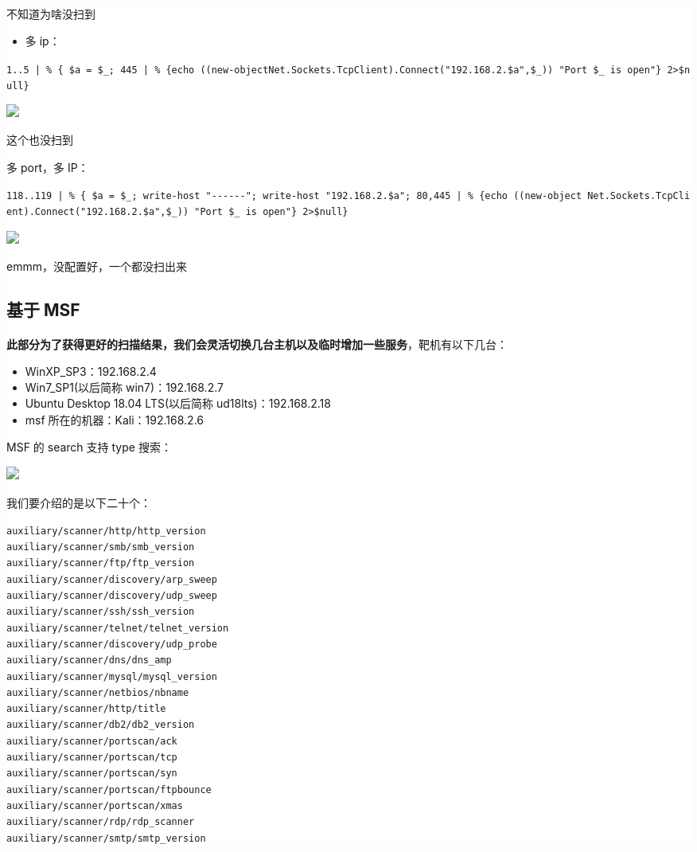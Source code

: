 不知道为啥没扫到

- 多 ip：

```
1..5 | % { $a = $_; 445 | % {echo ((new‐objectNet.Sockets.TcpClient).Connect("192.168.2.$a",$_)) "Port $_ is open"} 2>$null}
```

![][56]

这个也没扫到

多 port，多 IP：

```
118..119 | % { $a = $_; write-host "‐‐‐‐‐‐"; write-host "192.168.2.$a"; 80,445 | % {echo ((new‐object Net.Sockets.TcpClient).Connect("192.168.2.$a",$_)) "Port $_ is open"} 2>$null}
```

![][57]

emmm，没配置好，一个都没扫出来

## 基于 MSF

**此部分为了获得更好的扫描结果，我们会灵活切换几台主机以及临时增加一些服务**，靶机有以下几台：

- WinXP_SP3：192.168.2.4
- Win7_SP1(以后简称 win7)：192.168.2.7
- Ubuntu Desktop 18.04 LTS(以后简称 ud18lts)：192.168.2.18
- msf 所在的机器：Kali：192.168.2.6

MSF 的 search 支持 type 搜索：

![][58]

我们要介绍的是以下二十个：

```
auxiliary/scanner/http/http_version
auxiliary/scanner/smb/smb_version
auxiliary/scanner/ftp/ftp_version
auxiliary/scanner/discovery/arp_sweep
auxiliary/scanner/discovery/udp_sweep
auxiliary/scanner/ssh/ssh_version
auxiliary/scanner/telnet/telnet_version
auxiliary/scanner/discovery/udp_probe
auxiliary/scanner/dns/dns_amp
auxiliary/scanner/mysql/mysql_version
auxiliary/scanner/netbios/nbname
auxiliary/scanner/http/title
auxiliary/scanner/db2/db2_version
auxiliary/scanner/portscan/ack
auxiliary/scanner/portscan/tcp
auxiliary/scanner/portscan/syn
auxiliary/scanner/portscan/ftpbounce
auxiliary/scanner/portscan/xmas
auxiliary/scanner/rdp/rdp_scanner
auxiliary/scanner/smtp/smtp_version
```


[1]: https://img.soapffz.com/archives_img/2019/02/06/archives_20190206_143625.png
[2]: https://img.soapffz.com/archives_img/2019/02/06/archives_20190206_143809.png
[3]: https://img.soapffz.com/archives_img/2019/02/06/archives_20190206_163916.png
[4]: https://img.soapffz.com/archives_img/2019/02/06/archives_20190206_164346.png
[5]: https://img.soapffz.com/archives_img/2019/02/06/archives_20190206_164547.png
[6]: https://img.soapffz.com/archives_img/2019/02/06/archives_20190206_175829.png
[7]: https://img.soapffz.com/archives_img/2019/02/06/archives_20190206_184829.png
[8]: https://img.soapffz.com/archives_img/2019/02/06/archives_20190206_185548.png
[9]: https://img.soapffz.com/archives_img/2019/02/06/archives_20190206_185814.png
[10]: https://img.soapffz.com/archives_img/2019/02/06/archives_20190206_190352.png
[11]: https://img.soapffz.com/archives_img/2019/02/06/archives_20190206_190746.png
[12]: https://img.soapffz.com/archives_img/2019/02/06/archives_20190206_191131.png
[13]: https://github.com/EmpireProject/Empire/blob/master/data/module_source/situational_awareness/network/Invoke-ARPScan.ps1
[14]: https://img.soapffz.com/archives_img/2019/02/06/archives_20190207_095218.png
[15]: https://img.soapffz.com/archives_img/2019/02/06/archives_20190207_095917.png
[16]: https://img.soapffz.com/archives_img/2019/02/06/archives_20190207_100437.png
[17]: https://img.soapffz.com/archives_img/2019/02/06/archives_20190207_101202.png
[18]: https://img.soapffz.com/archives_img/2019/02/06/archives_20190207_101654.png
[19]: https://img.soapffz.com/archives_img/2019/02/06/archives_20190207_101934.png
[20]: https://img.soapffz.com/archives_img/2019/02/06/archives_20190207_102144.png
[21]: https://img.soapffz.com/archives_img/2019/02/06/archives_20190207_103536.png
[22]: https://img.soapffz.com/archives_img/2019/02/06/archives_20190207_103636.png
[23]: https://img.soapffz.com/archives_img/2019/02/06/archives_20190207_104236.png
[24]: https://img.soapffz.com/archives_img/2019/02/06/archives_20190207_104538.png
[25]: https://img.soapffz.com/archives_img/2019/02/06/archives_20190207_110257.png
[26]: https://img.soapffz.com/archives_img/2019/02/06/archives_20190207_110512.png
[27]: https://www.lanzous.com/i333rfg
[28]: https://img.soapffz.com/archives_img/2019/02/06/archives_20190207_111732.png
[29]: https://img.soapffz.com/archives_img/2019/02/06/archives_20190207_113737.png
[30]: https://img.soapffz.com/archives_img/2019/02/06/archives_20190207_125713.png
[31]: https://img.soapffz.com/archives_img/2019/02/06/archives_20190207_130202.png
[32]: https://img.soapffz.com/archives_img/2019/02/06/archives_20190207_130925.png
[33]: https://img.soapffz.com/archives_img/2019/02/06/archives_20190207_131056.png
[34]: https://img.soapffz.com/archives_img/2019/02/06/archives_20190207_131202.png
[35]: https://img.soapffz.com/archives_img/2019/02/06/archives_20190207_125826.png
[36]: https://img.soapffz.com/archives_img/2019/02/06/archives_20190207_125917.png
[37]: https://img.soapffz.com/archives_img/2019/02/06/archives_20190207_125956.png
[38]: https://img.soapffz.com/archives_img/2019/02/06/archives_20190207_131636.png
[39]: https://img.soapffz.com/archives_img/2019/02/06/archives_20190207_132026.png
[40]: https://img.soapffz.com/archives_img/2019/02/06/archives_20190207_132731.png
[41]: https://github.com/sirrushoo/Powershell-Tools/blob/master/Invoke-TSPingSweep.ps1
[42]: https://img.soapffz.com/archives_img/2019/02/06/archives_20190207_134155.png
[43]: https://elifulkerson.com/projects/tcping.php
[44]: https://img.soapffz.com/archives_img/2019/02/06/archives_20190207_134943.png
[45]: https://img.soapffz.com/archives_img/2019/02/23/archives_20190224_202645.png
[46]: https://img.soapffz.com/archives_img/2019/02/23/archives_20190223_204611.png
[47]: https://img.soapffz.com/archives_img/2019/02/06/archives_20190207_140303.png
[48]: https://img.soapffz.com/archives_img/2019/02/06/archives_20190207_162258.png
[49]: https://img.soapffz.com/archives_img/2019/02/06/archives_20190207_163106.png
[50]: https://img.soapffz.com/archives_img/2019/02/06/archives_20190207_163306.png
[51]: https://img.soapffz.com/archives_img/2019/02/06/archives_20190207_163725.png
[52]: https://img.soapffz.com/archives_img/2019/02/06/archives_20190207_170746.png
[53]: https://img.soapffz.com/archives_img/2019/02/06/archives_20190207_173745.png
[54]: https://img.soapffz.com/archives_img/2019/02/06/archives_20190207_174046.png
[55]: https://img.soapffz.com/archives_img/2019/02/06/archives_20190207_174423.png
[56]: https://img.soapffz.com/archives_img/2019/02/06/archives_20190207_174549.png
[57]: https://img.soapffz.com/archives_img/2019/02/06/archives_20190207_175246.png
[58]: https://img.soapffz.com/archives_img/2019/02/06/archives_20190207_181137.png
[59]: https://img.soapffz.com/archives_img/2019/02/06/archives_20190207_183625.png
[60]: https://img.soapffz.com/archives_img/2019/02/06/archives_20190207_183655.png
[61]: https://img.soapffz.com/archives_img/2019/02/06/archives_20190207_184108.png
[62]: https://img.soapffz.com/archives_img/2019/02/06/archives_20190207_192301.png
[63]: https://img.soapffz.com/archives_img/2019/02/06/archives_20190207_192525.png
[64]: https://img.soapffz.com/archives_img/2019/02/06/archives_20190208_101751.png
[65]: https://img.soapffz.com/archives_img/2019/02/06/archives_20190208_102507.png
[66]: https://img.soapffz.com/archives_img/2019/02/06/archives_20190208_102652.png
[67]: https://img.soapffz.com/archives_img/2019/02/06/archives_20190208_102819.png
[68]: https://img.soapffz.com/archives_img/2019/02/06/archives_20190208_103004.png
[69]: https://img.soapffz.com/archives_img/2019/02/06/archives_20190208_103248.png
[70]: https://img.soapffz.com/archives_img/2019/02/06/archives_20190208_105858.png
[71]: https://img.soapffz.com/archives_img/2019/02/06/archives_20190208_110027.png
[72]: https://img.soapffz.com/archives_img/2019/02/06/archives_20190207_215647.png
[73]: https://img.soapffz.com/archives_img/2019/02/06/archives_20190208_104243.png
[74]: https://img.soapffz.com/archives_img/2019/02/06/archives_20190208_104850.png
[75]: https://img.soapffz.com/archives_img/2019/02/06/archives_20190208_111324.png
[76]: https://img.soapffz.com/archives_img/2019/02/06/archives_20190208_130355.png
[77]: https://img.soapffz.com/archives_img/2019/02/06/archives_20190208_131115.png
[78]: https://img.soapffz.com/archives_img/2019/02/06/archives_20190208_131432.png
[79]: https://img.soapffz.com/archives_img/2019/02/06/archives_20190208_131624.png
[80]: https://img.soapffz.com/archives_img/2019/02/06/archives_20190208_131746.png
[81]: https://img.soapffz.com/archives_img/2019/02/06/archives_20190208_132731.png
[82]: https://img.soapffz.com/archives_img/2019/02/06/archives_20190208_132848.png
[83]: https://img.soapffz.com/archives_img/2019/02/06/archives_20190208_133015.png
[84]: https://img.soapffz.com/archives_img/2019/02/06/archives_20190208_141457.png
[85]: https://www.soapffz.com/sec/99.html#menu_index_6=true
[86]: https://img.soapffz.com/archives_img/2019/02/06/archives_20190208_142436.png
[87]: https://img.soapffz.com/archives_img/2019/02/06/archives_20190208_142802.png
[88]: https://img.soapffz.com/archives_img/2019/02/06/archives_20190208_142950.png
[89]: https://img.soapffz.com/archives_img/2019/02/06/archives_20190208_145605.png
[90]: https://img.soapffz.com/archives_img/2019/02/06/archives_20190208_200739.png
[91]: https://img.soapffz.com/archives_img/2019/02/06/archives_20190208_200918.png
[92]: https://img.soapffz.com/archives_img/2019/02/06/archives_20190208_201121.png
[93]: https://img.soapffz.com/archives_img/2019/02/06/archives_20190208_201917.png
[94]: https://img.soapffz.com/archives_img/2019/02/06/archives_20190208_202155.png
[95]: https://img.soapffz.com/archives_img/2019/02/06/archives_20190208_202536.png
[96]: https://img.soapffz.com/archives_img/2019/02/06/archives_20190208_203121.png
[97]: https://img.soapffz.com/archives_img/2019/02/06/archives_20190208_203313.png
[98]: https://img.soapffz.com/archives_img/2019/02/06/archives_20190208_203950.png
[99]: https://img.soapffz.com/archives_img/2019/02/06/archives_20190208_204035.png
[100]: https://img.soapffz.com/archives_img/2019/02/06/archives_20190208_210541.png
[101]: https://img.soapffz.com/archives_img/2019/02/06/archives_20190208_211533.png